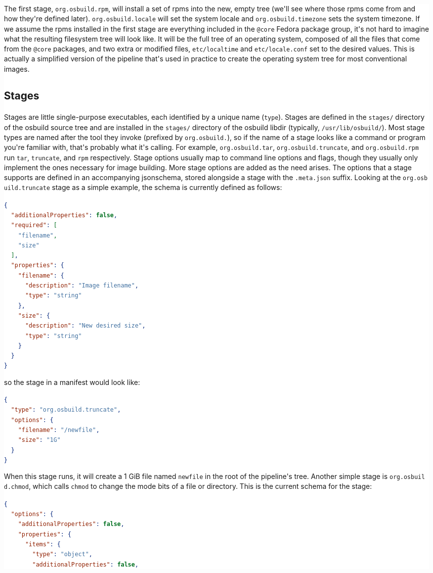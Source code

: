The first stage, `org.osbuild.rpm`, will install a set of rpms into the new, empty tree (we'll see where those rpms come from and how they're defined later).  `org.osbuild.locale` will set the system locale and `org.osbuild.timezone` sets the system timezone.
If we assume the rpms installed in the first stage are everything included in the `@core` Fedora package group, it's not hard to imagine what the resulting filesystem tree will look like.  It will be the full tree of an operating system, composed of all the files that come from the `@core` packages, and two extra or modified files, `etc/localtime` and `etc/locale.conf` set to the desired values.
This is actually a simplified version of the pipeline that's used in practice to create the operating system tree for most conventional images.

## Stages

Stages are little single-purpose executables, each identified by a unique name (`type`).  Stages are defined in the `stages/` directory of the osbuild source tree and are installed in the `stages/` directory of the osbuild libdir (typically, `/usr/lib/osbuild/`).  Most stage types are named after the tool they invoke (prefixed by `org.osbuild.`), so if the name of a stage looks like a command or program you're familiar with, that's probably what it's calling.  For example, `org.osbuild.tar`, `org.osbuild.truncate`, and `org.osbuild.rpm` run `tar`, `truncate`, and `rpm` respectively.  Stage options usually map to command line options and flags, though they usually only implement the ones necessary for image building.  More stage options are added as the need arises.
The options that a stage supports are defined in an accompanying jsonschema, stored alongside a stage with the `.meta.json` suffix.  Looking at the `org.osbuild.truncate` stage as a simple example, the schema is currently defined as follows:
```json
{
  "additionalProperties": false,
  "required": [
    "filename",
    "size"
  ],
  "properties": {
    "filename": {
      "description": "Image filename",
      "type": "string"
    },
    "size": {
      "description": "New desired size",
      "type": "string"
    }
  }
}
```
so the stage in a manifest would look like:
```json
{
  "type": "org.osbuild.truncate",
  "options": {
    "filename": "/newfile",
    "size": "1G"
  }
}
```
When this stage runs, it will create a 1 GiB file named `newfile` in the root of the pipeline's tree.
Another simple stage is `org.osbuild.chmod`, which calls `chmod` to change the mode bits of a file or directory.  This is the current schema for the stage:
```json
{
  "options": {
    "additionalProperties": false,
    "properties": {
      "items": {
        "type": "object",
        "additionalProperties": false,
```